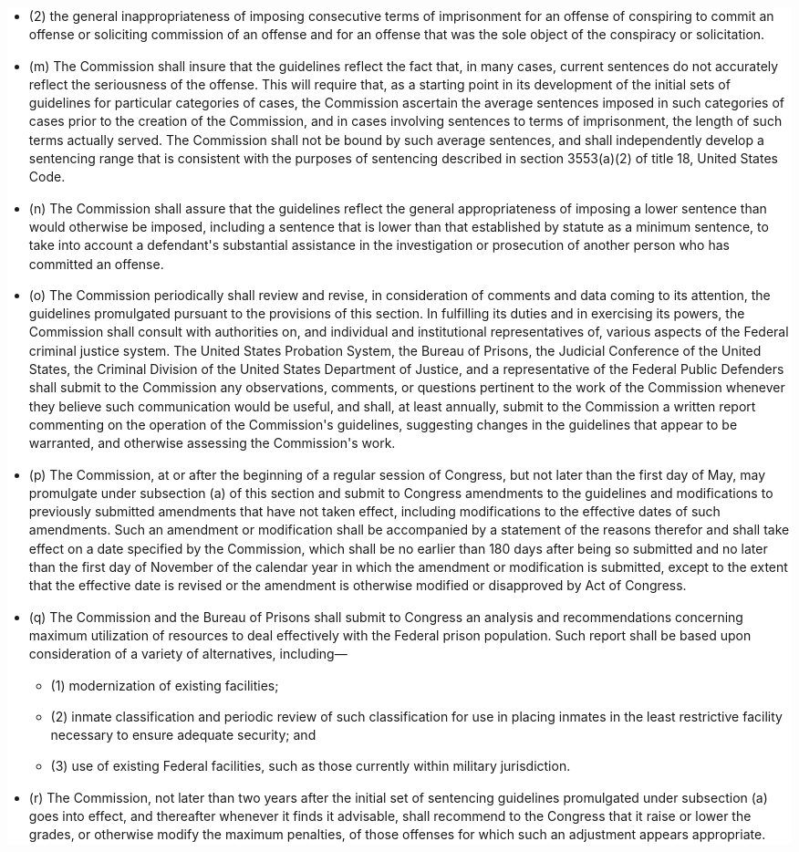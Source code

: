 
  * (2) the general inappropriateness of imposing consecutive terms of imprisonment for an offense of conspiring to commit an offense or soliciting commission of an offense and for an offense that was the sole object of the conspiracy or solicitation.


* (m) The Commission shall insure that the guidelines reflect the fact that, in many cases, current sentences do not accurately reflect the seriousness of the offense. This will require that, as a starting point in its development of the initial sets of guidelines for particular categories of cases, the Commission ascertain the average sentences imposed in such categories of cases prior to the creation of the Commission, and in cases involving sentences to terms of imprisonment, the length of such terms actually served. The Commission shall not be bound by such average sentences, and shall independently develop a sentencing range that is consistent with the purposes of sentencing described in section 3553(a)(2) of title 18, United States Code.

* (n) The Commission shall assure that the guidelines reflect the general appropriateness of imposing a lower sentence than would otherwise be imposed, including a sentence that is lower than that established by statute as a minimum sentence, to take into account a defendant's substantial assistance in the investigation or prosecution of another person who has committed an offense.

* (o) The Commission periodically shall review and revise, in consideration of comments and data coming to its attention, the guidelines promulgated pursuant to the provisions of this section. In fulfilling its duties and in exercising its powers, the Commission shall consult with authorities on, and individual and institutional representatives of, various aspects of the Federal criminal justice system. The United States Probation System, the Bureau of Prisons, the Judicial Conference of the United States, the Criminal Division of the United States Department of Justice, and a representative of the Federal Public Defenders shall submit to the Commission any observations, comments, or questions pertinent to the work of the Commission whenever they believe such communication would be useful, and shall, at least annually, submit to the Commission a written report commenting on the operation of the Commission's guidelines, suggesting changes in the guidelines that appear to be warranted, and otherwise assessing the Commission's work.

* (p) The Commission, at or after the beginning of a regular session of Congress, but not later than the first day of May, may promulgate under subsection (a) of this section and submit to Congress amendments to the guidelines and modifications to previously submitted amendments that have not taken effect, including modifications to the effective dates of such amendments. Such an amendment or modification shall be accompanied by a statement of the reasons therefor and shall take effect on a date specified by the Commission, which shall be no earlier than 180 days after being so submitted and no later than the first day of November of the calendar year in which the amendment or modification is submitted, except to the extent that the effective date is revised or the amendment is otherwise modified or disapproved by Act of Congress.

* (q) The Commission and the Bureau of Prisons shall submit to Congress an analysis and recommendations concerning maximum utilization of resources to deal effectively with the Federal prison population. Such report shall be based upon consideration of a variety of alternatives, including—

  * (1) modernization of existing facilities;

  * (2) inmate classification and periodic review of such classification for use in placing inmates in the least restrictive facility necessary to ensure adequate security; and

  * (3) use of existing Federal facilities, such as those currently within military jurisdiction.


* (r) The Commission, not later than two years after the initial set of sentencing guidelines promulgated under subsection (a) goes into effect, and thereafter whenever it finds it advisable, shall recommend to the Congress that it raise or lower the grades, or otherwise modify the maximum penalties, of those offenses for which such an adjustment appears appropriate.
